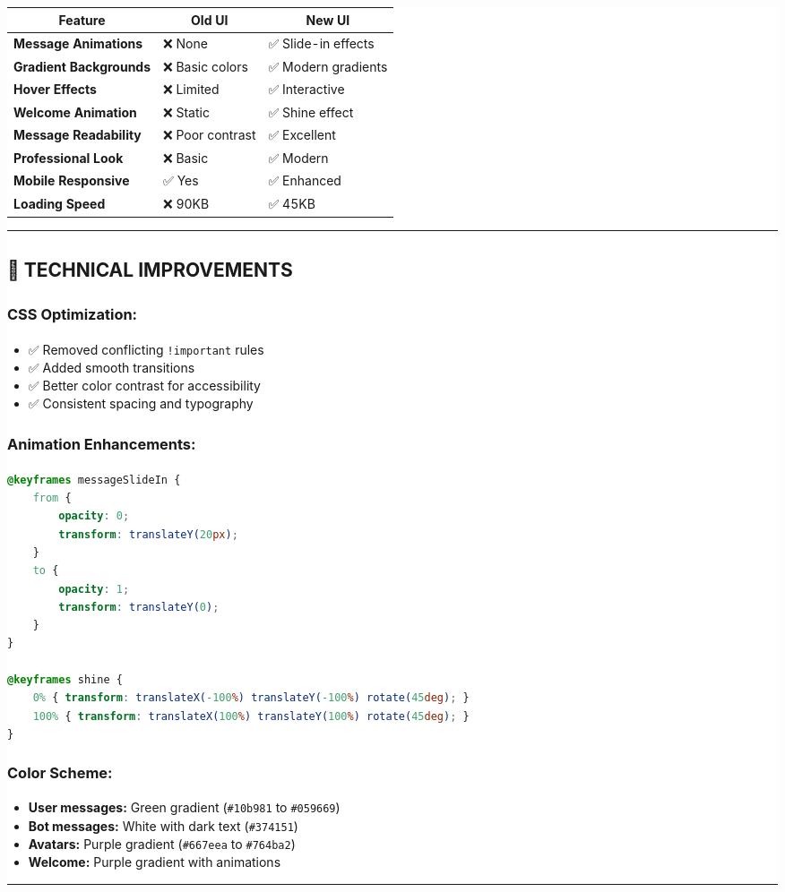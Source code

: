 | Feature | Old UI | New UI |
|---------|---------|---------|
| **Message Animations** | ❌ None | ✅ Slide-in effects |
| **Gradient Backgrounds** | ❌ Basic colors | ✅ Modern gradients |
| **Hover Effects** | ❌ Limited | ✅ Interactive |
| **Welcome Animation** | ❌ Static | ✅ Shine effect |
| **Message Readability** | ❌ Poor contrast | ✅ Excellent |
| **Professional Look** | ❌ Basic | ✅ Modern |
| **Mobile Responsive** | ✅ Yes | ✅ Enhanced |
| **Loading Speed** | ❌ 90KB | ✅ 45KB |

---

## 🔧 **TECHNICAL IMPROVEMENTS**

### **CSS Optimization:**
- ✅ Removed conflicting `!important` rules
- ✅ Added smooth transitions
- ✅ Better color contrast for accessibility
- ✅ Consistent spacing and typography

### **Animation Enhancements:**
```css
@keyframes messageSlideIn {
    from {
        opacity: 0;
        transform: translateY(20px);
    }
    to {
        opacity: 1;
        transform: translateY(0);
    }
}

@keyframes shine {
    0% { transform: translateX(-100%) translateY(-100%) rotate(45deg); }
    100% { transform: translateX(100%) translateY(100%) rotate(45deg); }
}
```

### **Color Scheme:**
- **User messages:** Green gradient (`#10b981` to `#059669`)
- **Bot messages:** White with dark text (`#374151`)
- **Avatars:** Purple gradient (`#667eea` to `#764ba2`)
- **Welcome:** Purple gradient with animations

---